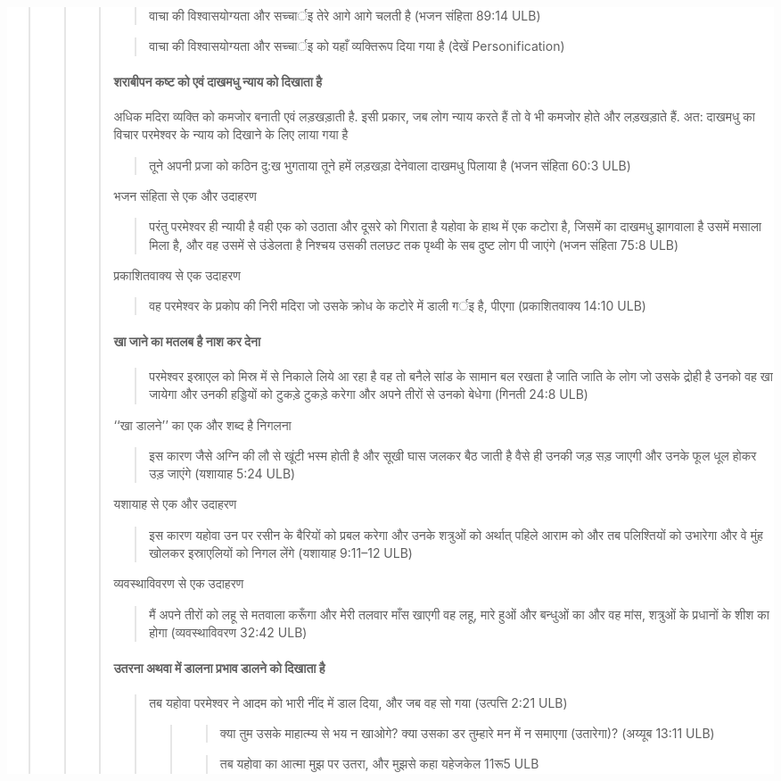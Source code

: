 > > 
> > > > वाचा की विश्वासयोग्यता और सच्चार्इ तेरे आगे आगे चलती है (भजन संहिता 89:14 ULB)
> > > 
> > > 
> > > > वाचा की विश्वासयोग्यता और सच्चार्इ को यहाँ व्यक्तिरूप दिया गया है (देखें Personification)
> > > 
> > > #### शराबीपन कष्ट को एवं दाखमधु न्याय को दिखाता है
> > > 
> > > अधिक मदिरा व्यक्ति को कमजोर बनाती एवं लड़खड़ाती है. इसी प्रकार, जब लोग न्याय करते हैं तो वे भी कमजोर होते और लड़खड़ाते हैं. अत: दाखमधु का विचार परमेश्वर के न्याय को दिखाने के लिए लाया गया है
> > > 
> > > 
> > > > तूने अपनी प्रजा को कठिन दु:ख भुगताया तूने हमें लड़खड़ा देनेवाला दाखमधु पिलाया है (भजन संहिता 60:3 ULB)
> > > 
> > > भजन संहिता से एक और उदाहरण
> > > 
> > > 
> > > > परंतु परमेश्वर ही न्यायी है वही एक को उठाता और दूसरे को गिराता है यहोवा के हाथ में एक कटोरा है, जिसमें का दाखमधु झागवाला है उसमें मसाला मिला है, और वह उसमें से उंडेलता है निश्चय उसकी तलछट तक पृथ्वी के सब दुष्ट लोग पी जाएंगे (भजन संहिता 75:8 ULB)
> > > 
> > > प्रकाशितवाक्य से एक उदाहरण
> > > 
> > > 
> > > > वह परमेश्वर के प्रकोप की निरी मदिरा जो उसके क्रोध के कटोरे में डाली गर्इ है, पीएगा (प्रकाशितवाक्य 14:10 ULB)
> > > 
> > > #### खा जाने का मतलब है नाश कर देना
> > > 
> > > 
> > > > परमेश्वर इस्राएल को मिस्र में से निकाले लिये आ रहा है वह तो बनैले सांड के सामान बल रखता है जाति जाति के लोग जो उसके द्रोही है उनको वह खा जायेगा और उनकी हड्डियों को टुकडे़ टुकडे़ करेगा और अपने तीरों से उनको बेधेगा (गिनती 24:8 ULB)
> > > 
> > > ‘‘खा डालने’’ का एक और शब्द है निगलना
> > > 
> > > 
> > > > इस कारण जैसे अग्नि की लौ से खूंटी भस्म होती है और सूखी घास जलकर बैठ जाती है वैसे ही उनकी जड़ सड़ जाएगी और उनके फूल धूल होकर उड़ जाएंगे (यशायाह 5:24 ULB)
> > > 
> > > यशायाह से एक और उदाहरण
> > > 
> > > 
> > > > इस कारण यहोवा उन पर रसीन के बैरियों को प्रबल करेगा और उनके शत्रुओं को अर्थात् पहिले आराम को और तब पलिश्तियों को उभारेगा और वे मुंह खोलकर इस्राएलियों को निगल लेंगे (यशायाह 9:11–12 ULB)
> > > 
> > > व्यवस्थाविवरण से एक उदाहरण
> > > 
> > > 
> > > > मैं अपने तीरों को लहू से मतवाला करूँगा और मेरी तलवार माँस खाएगी वह लहू, मारे हुओं और बन्धुओं का और वह मांस, शत्रुओं के प्रधानों के शीश का होगा (व्यवस्थाविवरण 32:42 ULB)
> > > 
> > > #### उतरना अथवा में डालना प्रभाव डालने को दिखाता है
> > > 
> > > 
> > > > तब यहोवा परमेश्वर ने आदम को भारी नींद में डाल दिया, और जब वह सो गया (उत्पत्ति 2:21 ULB)
> > > > 
> > > > 
> > > > > > क्या तुम उसके माहात्म्य से भय न खाओगे? क्या उसका डर तुम्हारे मन में न समाएगा (उतारेगा)? (अय्यूब 13:11 ULB)
> > > > > 
> > > > > 
> > > > > > तब यहोवा का आत्मा मुझ पर उतरा, और मुझसे कहा यहेजकेल 11रू5 ULB